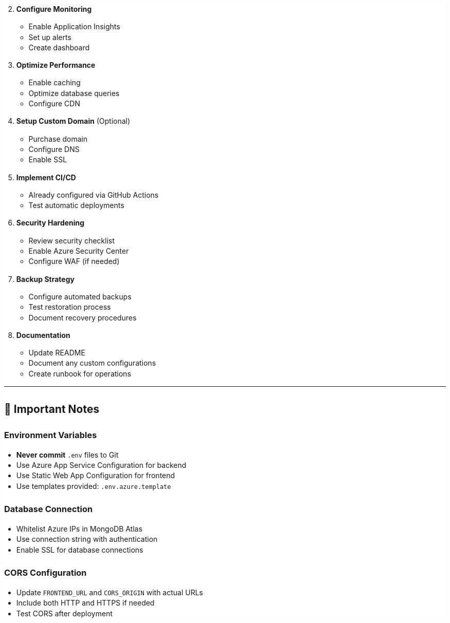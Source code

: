 2. **Configure Monitoring**
   - Enable Application Insights
   - Set up alerts
   - Create dashboard

3. **Optimize Performance**
   - Enable caching
   - Optimize database queries
   - Configure CDN

4. **Setup Custom Domain** (Optional)
   - Purchase domain
   - Configure DNS
   - Enable SSL

5. **Implement CI/CD**
   - Already configured via GitHub Actions
   - Test automatic deployments

6. **Security Hardening**
   - Review security checklist
   - Enable Azure Security Center
   - Configure WAF (if needed)

7. **Backup Strategy**
   - Configure automated backups
   - Test restoration process
   - Document recovery procedures

8. **Documentation**
   - Update README
   - Document any custom configurations
   - Create runbook for operations

---

## 📝 Important Notes

### Environment Variables
- **Never commit** `.env` files to Git
- Use Azure App Service Configuration for backend
- Use Static Web App Configuration for frontend
- Use templates provided: `.env.azure.template`

### Database Connection
- Whitelist Azure IPs in MongoDB Atlas
- Use connection string with authentication
- Enable SSL for database connections

### CORS Configuration
- Update `FRONTEND_URL` and `CORS_ORIGIN` with actual URLs
- Include both HTTP and HTTPS if needed
- Test CORS after deployment
